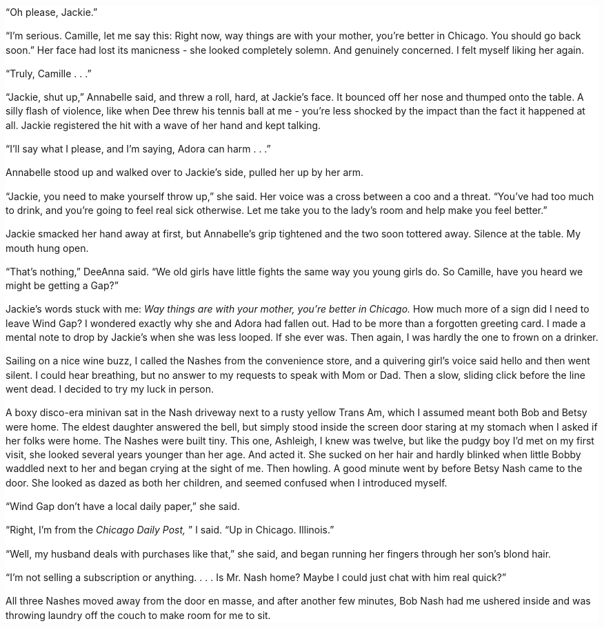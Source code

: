 “Oh please, Jackie.”

“I’m serious. Camille, let me say this: Right now, way things are with your mother, you’re better in Chicago. You should go back soon.” Her face had lost its manicness - she looked completely solemn. And genuinely concerned. I felt myself liking her again.

“Truly, Camille . . .”

“Jackie, shut up,” Annabelle said, and threw a roll, hard, at Jackie’s face. It bounced off her nose and thumped onto the table. A silly flash of violence, like when Dee threw his tennis ball at me - you’re less shocked by the impact than the fact it happened at all. Jackie registered the hit with a wave of her hand and kept talking.

“I’ll say what I please, and I’m saying, Adora can harm . . .”

Annabelle stood up and walked over to Jackie’s side, pulled her up by her arm.

“Jackie, you need to make yourself throw up,” she said. Her voice was a cross between a coo and a threat. “You’ve had too much to drink, and you’re going to feel real sick otherwise. Let me take you to the lady’s room and help make you feel better.”

Jackie smacked her hand away at first, but Annabelle’s grip tightened and the two soon tottered away. Silence at the table. My mouth hung open.

“That’s nothing,” DeeAnna said. “We old girls have little fights the same way you young girls do. So Camille, have you heard we might be getting a Gap?”

Jackie’s words stuck with me: _Way things are with your mother, you’re better in Chicago._ How much more of a sign did I need to leave Wind Gap? I wondered exactly why she and Adora had fallen out. Had to be more than a forgotten greeting card. I made a mental note to drop by Jackie’s when she was less looped. If she ever was. Then again, I was hardly the one to frown on a drinker.

Sailing on a nice wine buzz, I called the Nashes from the convenience store, and a quivering girl’s voice said hello and then went silent. I could hear breathing, but no answer to my requests to speak with Mom or Dad. Then a slow, sliding click before the line went dead. I decided to try my luck in person.

A boxy disco-era minivan sat in the Nash driveway next to a rusty yellow Trans Am, which I assumed meant both Bob and Betsy were home. The eldest daughter answered the bell, but simply stood inside the screen door staring at my stomach when I asked if her folks were home. The Nashes were built tiny. This one, Ashleigh, I knew was twelve, but like the pudgy boy I’d met on my first visit, she looked several years younger than her age. And acted it. She sucked on her hair and hardly blinked when little Bobby waddled next to her and began crying at the sight of me. Then howling. A good minute went by before Betsy Nash came to the door. She looked as dazed as both her children, and seemed confused when I introduced myself.

“Wind Gap don’t have a local daily paper,” she said.

“Right, I’m from the _Chicago Daily Post,_ ” I said. “Up in Chicago. Illinois.”

“Well, my husband deals with purchases like that,” she said, and began running her fingers through her son’s blond hair.

“I’m not selling a subscription or anything. . . . Is Mr. Nash home? Maybe I could just chat with him real quick?”

All three Nashes moved away from the door en masse, and after another few minutes, Bob Nash had me ushered inside and was throwing laundry off the couch to make room for me to sit.
